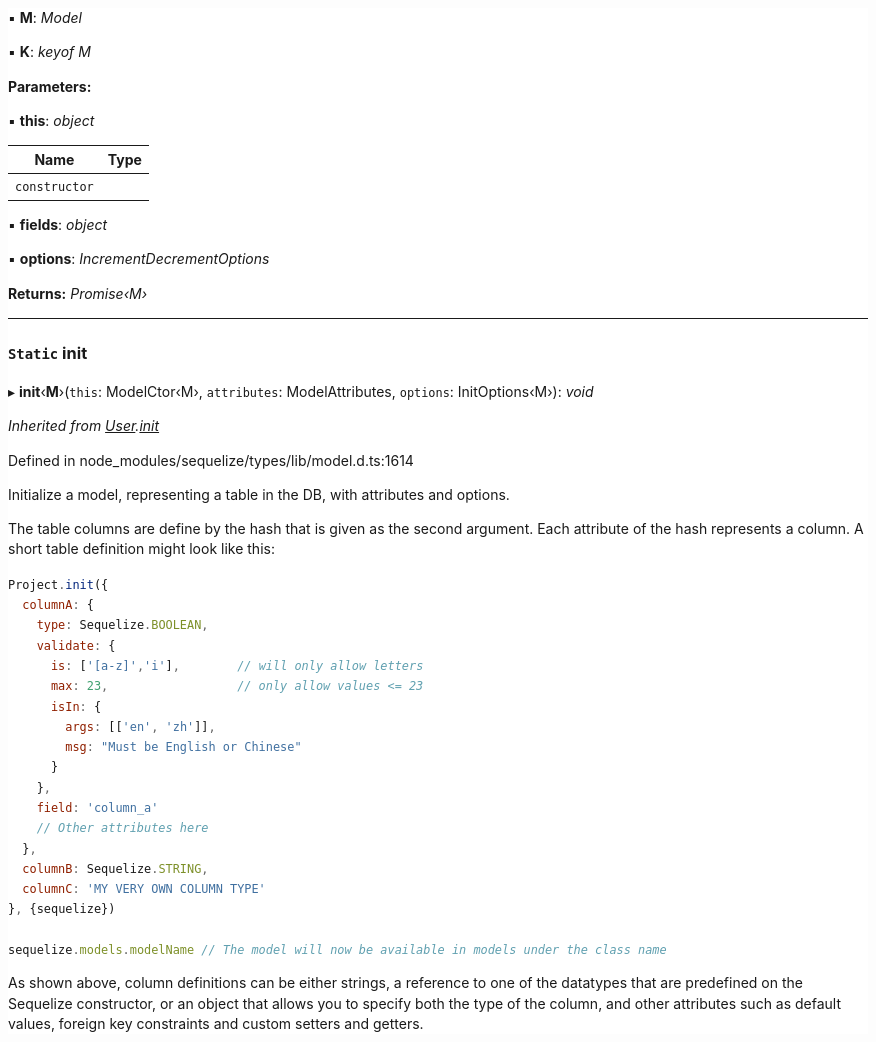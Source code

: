 ▪ **M**: *Model*

▪ **K**: *keyof M*

**Parameters:**

▪ **this**: *object*

Name | Type |
------ | ------ |
`constructor` |  |

▪ **fields**: *object*

▪ **options**: *IncrementDecrementOptions*

**Returns:** *Promise‹M›*

___

### `Static` init

▸ **init**‹**M**›(`this`: ModelCtor‹M›, `attributes`: ModelAttributes, `options`: InitOptions‹M›): *void*

*Inherited from [User](_src_sqlz_models_user_.user.md).[init](_src_sqlz_models_user_.user.md#static-init)*

Defined in node_modules/sequelize/types/lib/model.d.ts:1614

Initialize a model, representing a table in the DB, with attributes and options.

The table columns are define by the hash that is given as the second argument. Each attribute of the hash represents a column. A short table definition might look like this:

```js
Project.init({
  columnA: {
    type: Sequelize.BOOLEAN,
    validate: {
      is: ['[a-z]','i'],        // will only allow letters
      max: 23,                  // only allow values <= 23
      isIn: {
        args: [['en', 'zh']],
        msg: "Must be English or Chinese"
      }
    },
    field: 'column_a'
    // Other attributes here
  },
  columnB: Sequelize.STRING,
  columnC: 'MY VERY OWN COLUMN TYPE'
}, {sequelize})

sequelize.models.modelName // The model will now be available in models under the class name
```

As shown above, column definitions can be either strings, a reference to one of the datatypes that are predefined on the Sequelize constructor, or an object that allows you to specify both the type of the column, and other attributes such as default values, foreign key constraints and custom setters and getters.
